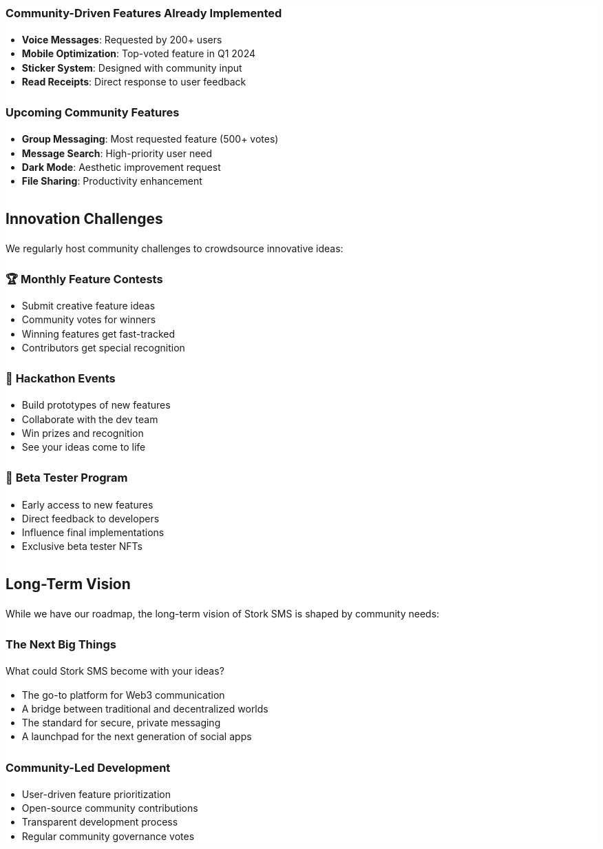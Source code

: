 ### Community-Driven Features Already Implemented
- **Voice Messages**: Requested by 200+ users
- **Mobile Optimization**: Top-voted feature in Q1 2024
- **Sticker System**: Designed with community input
- **Read Receipts**: Direct response to user feedback

### Upcoming Community Features
- **Group Messaging**: Most requested feature (500+ votes)
- **Message Search**: High-priority user need
- **Dark Mode**: Aesthetic improvement request
- **File Sharing**: Productivity enhancement

## Innovation Challenges

We regularly host community challenges to crowdsource innovative ideas:

### 🏆 **Monthly Feature Contests**
- Submit creative feature ideas
- Community votes for winners
- Winning features get fast-tracked
- Contributors get special recognition

### 🚀 **Hackathon Events**
- Build prototypes of new features
- Collaborate with the dev team
- Win prizes and recognition
- See your ideas come to life

### 💎 **Beta Tester Program**
- Early access to new features
- Direct feedback to developers
- Influence final implementations
- Exclusive beta tester NFTs

## Long-Term Vision

While we have our roadmap, the long-term vision of Stork SMS is shaped by community needs:

### **The Next Big Things**
What could Stork SMS become with your ideas?
- The go-to platform for Web3 communication
- A bridge between traditional and decentralized worlds
- The standard for secure, private messaging
- A launchpad for the next generation of social apps

### **Community-Led Development**
- User-driven feature prioritization
- Open-source community contributions
- Transparent development process
- Regular community governance votes

